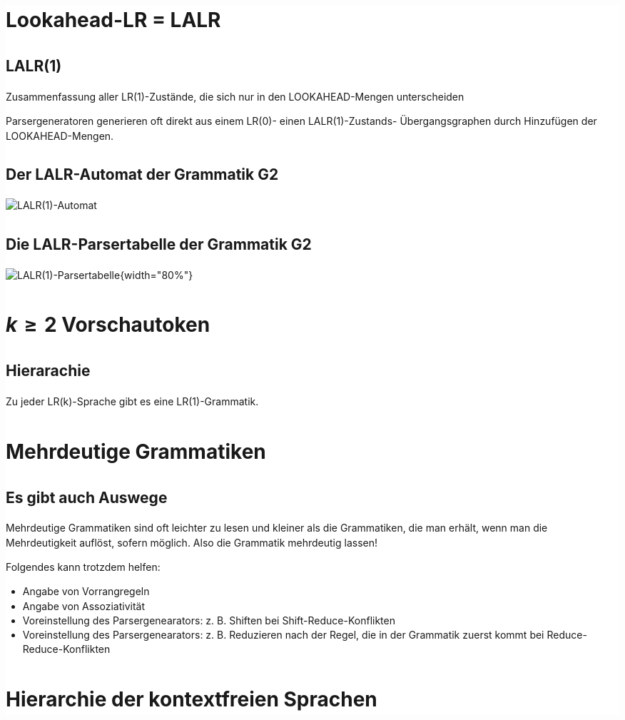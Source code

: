 

# Lookahead-LR = LALR

## LALR(1)

Zusammenfassung aller LR(1)-Zustände, die sich nur in den LOOKAHEAD-Mengen unterscheiden

Parsergeneratoren generieren oft direkt aus einem LR(0)- einen LALR(1)-Zustands-
Übergangsgraphen durch Hinzufügen der LOOKAHEAD-Mengen.


## Der LALR-Automat der Grammatik G2

![LALR(1)-Automat](images/LALR-Automat.png)


## Die LALR-Parsertabelle der Grammatik G2

![LALR(1)-Parsertabelle](images/LALR-Table.png){width="80%"}



# $k \geq 2$ Vorschautoken

## Hierarachie

Zu jeder LR(k)-Sprache gibt es eine LR(1)-Grammatik.



# Mehrdeutige Grammatiken

## Es gibt auch Auswege

Mehrdeutige Grammatiken sind oft leichter zu lesen und kleiner als die Grammatiken, die man erhält, wenn man die Mehrdeutigkeit auflöst, sofern möglich.
Also die Grammatik mehrdeutig lassen!

Folgendes kann trotzdem helfen:

*   Angabe von Vorrangregeln
*   Angabe von Assoziativität
*   Voreinstellung des Parsergenearators: z. B. Shiften bei Shift-Reduce-Konflikten
*   Voreinstellung des Parsergenearators: z. B. Reduzieren nach der Regel, die in der Grammatik zuerst kommt bei Reduce-Reduce-Konflikten


# Hierarchie der kontextfreien Sprachen

